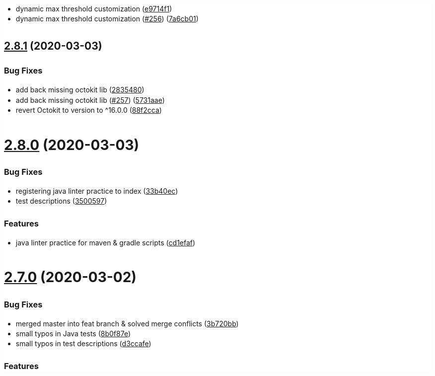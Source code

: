 * dynamic max threshold customization ([e9714f1](https://github.com/dxheroes/dx-scanner/commit/e9714f1458965edab38f631897a5e3865ddc8738))
* dynamic max threshold customization ([#256](https://github.com/dxheroes/dx-scanner/issues/256)) ([7a6cb01](https://github.com/dxheroes/dx-scanner/commit/7a6cb018316658aeba8daf437650539b1f122625))

## [2.8.1](https://github.com/dxheroes/dx-scanner/compare/v2.8.0...v2.8.1) (2020-03-03)


### Bug Fixes

* add back missing octokit lib ([2835480](https://github.com/dxheroes/dx-scanner/commit/2835480466962f5f1a91cde0eca37516fe8aa811))
* add back missing octokit lib ([#257](https://github.com/dxheroes/dx-scanner/issues/257)) ([5731aae](https://github.com/dxheroes/dx-scanner/commit/5731aae6f14578f285c0ba1b09e3f589b892df6a))
* revert Octokit to version to ^16.0.0 ([88f2cca](https://github.com/dxheroes/dx-scanner/commit/88f2cca3d358fcbd649d40373e87f56d47adff05))

# [2.8.0](https://github.com/dxheroes/dx-scanner/compare/v2.7.0...v2.8.0) (2020-03-03)


### Bug Fixes

* registering java linter practice to index ([33b40ec](https://github.com/dxheroes/dx-scanner/commit/33b40ec553d3b51354aa195ad255169fb0ef89ef))
* test descriptions ([3500597](https://github.com/dxheroes/dx-scanner/commit/350059749eaf6c6542d20e52ff3d2f787b37faea))


### Features

* java linter practice for maven & gradle scripts ([cd1efaf](https://github.com/dxheroes/dx-scanner/commit/cd1efafd55294784eb7af5721497fbb47eccb361))

# [2.7.0](https://github.com/dxheroes/dx-scanner/compare/v2.6.0...v2.7.0) (2020-03-02)


### Bug Fixes

* merged master into feat branch & solved merge conflicts ([3b720bb](https://github.com/dxheroes/dx-scanner/commit/3b720bbc8a3117cf6d75aacbb986ef07df242f30))
* small typos in Java tests ([8b0f87e](https://github.com/dxheroes/dx-scanner/commit/8b0f87ee91dff6ad444682788f85bec1b835096d))
* small typos in test descriptions ([d3ccafe](https://github.com/dxheroes/dx-scanner/commit/d3ccafe08a351d19d80c15db8bad0957878b41ad))


### Features
